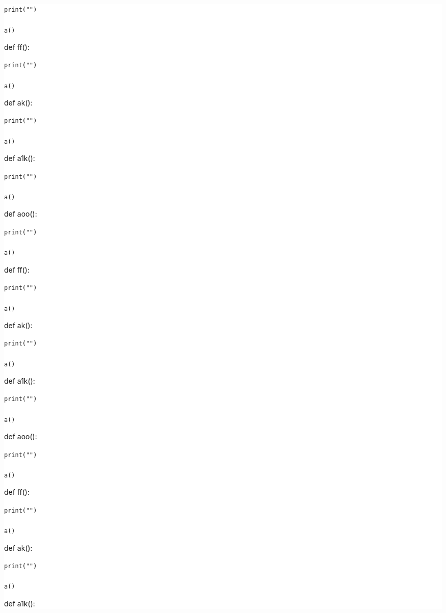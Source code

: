     print("")

    a()

def ff():

    print("")

    a()

def ak():

    print("")

    a()

def a1k():

    print("")

    a()

def aoo():

    print("")

    a()

def ff():

    print("")

    a()

def ak():

    print("")

    a()

def a1k():

    print("")

    a()

def aoo():

    print("")

    a()

def ff():

    print("")

    a()

def ak():

    print("")

    a()

def a1k():
